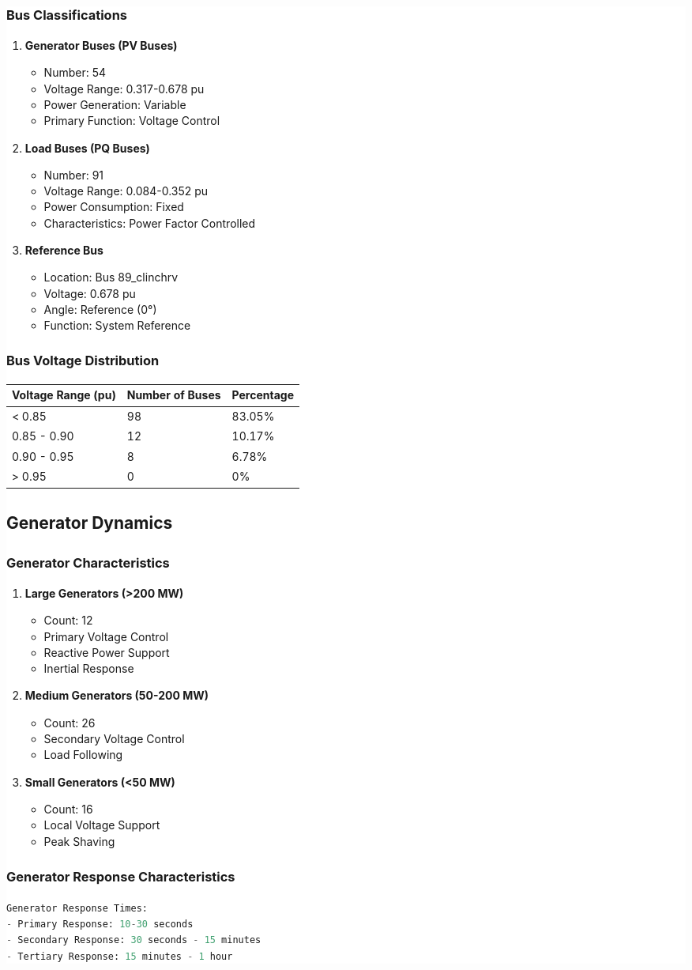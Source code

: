 ### Bus Classifications
1. **Generator Buses (PV Buses)**
   - Number: 54
   - Voltage Range: 0.317-0.678 pu
   - Power Generation: Variable
   - Primary Function: Voltage Control

2. **Load Buses (PQ Buses)**
   - Number: 91
   - Voltage Range: 0.084-0.352 pu
   - Power Consumption: Fixed
   - Characteristics: Power Factor Controlled

3. **Reference Bus**
   - Location: Bus 89_clinchrv
   - Voltage: 0.678 pu
   - Angle: Reference (0°)
   - Function: System Reference

### Bus Voltage Distribution
| Voltage Range (pu) | Number of Buses | Percentage |
|-------------------|-----------------|------------|
| < 0.85 | 98 | 83.05% |
| 0.85 - 0.90 | 12 | 10.17% |
| 0.90 - 0.95 | 8 | 6.78% |
| > 0.95 | 0 | 0% |

## Generator Dynamics

### Generator Characteristics
1. **Large Generators (>200 MW)**
   - Count: 12
   - Primary Voltage Control
   - Reactive Power Support
   - Inertial Response

2. **Medium Generators (50-200 MW)**
   - Count: 26
   - Secondary Voltage Control
   - Load Following

3. **Small Generators (<50 MW)**
   - Count: 16
   - Local Voltage Support
   - Peak Shaving

### Generator Response Characteristics
```python
Generator Response Times:
- Primary Response: 10-30 seconds
- Secondary Response: 30 seconds - 15 minutes
- Tertiary Response: 15 minutes - 1 hour
```
